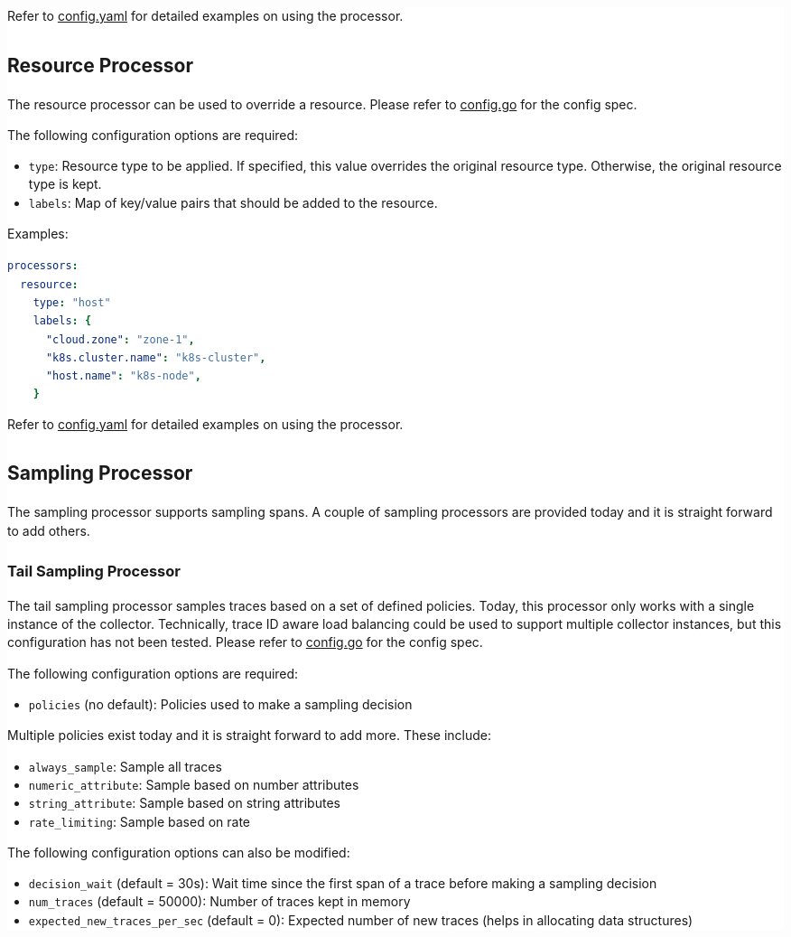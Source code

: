 Refer to [config.yaml](queuedprocessor/testdata/config.yaml) for detailed
examples on using the processor.


## <a name="resource"></a>Resource Processor

The resource processor can be used to override a resource.
Please refer to [config.go](resourceprocessor/config.go) for the config spec.

The following configuration options are required:
- `type`: Resource type to be applied. If specified, this value overrides the 
original resource type. Otherwise, the original resource type is kept.
- `labels`: Map of key/value pairs that should be added to the resource.

Examples:

```yaml
processors:
  resource:
    type: "host"
    labels: {
      "cloud.zone": "zone-1",
      "k8s.cluster.name": "k8s-cluster",
      "host.name": "k8s-node",
    }
```

Refer to [config.yaml](resourceprocessor/testdata/config.yaml) for detailed
examples on using the processor.


## <a name="sampling"></a>Sampling Processor

The sampling processor supports sampling spans. A couple of sampling processors
are provided today and it is straight forward to add others.

### <a name="tail_sampling"></a>Tail Sampling Processor

The tail sampling processor samples traces based on a set of defined policies.
Today, this processor only works with a single instance of the collector.
Technically, trace ID aware load balancing could be used to support multiple
collector instances, but this configuration has not been tested. Please refer to
[config.go](samplingprocessor/tailsamplingprocessor/config.go) for the config spec.

The following configuration options are required:
- `policies` (no default): Policies used to make a sampling decision

Multiple policies exist today and it is straight forward to add more. These include:
- `always_sample`: Sample all traces
- `numeric_attribute`: Sample based on number attributes
- `string_attribute`: Sample based on string attributes
- `rate_limiting`: Sample based on rate

The following configuration options can also be modified:
- `decision_wait` (default = 30s): Wait time since the first span of a trace before making a sampling decision
- `num_traces` (default = 50000): Number of traces kept in memory
- `expected_new_traces_per_sec` (default = 0): Expected number of new traces (helps in allocating data structures)
